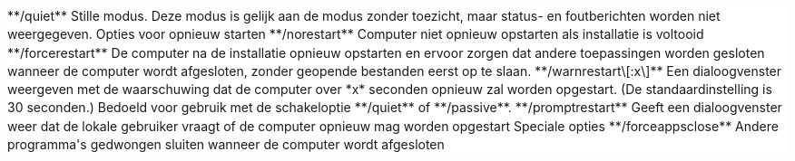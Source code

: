 </td>
</tr>
<tr>
<td style="border:1px solid black;">
**/quiet**
</td>
<td style="border:1px solid black;">
Stille modus. Deze modus is gelijk aan de modus zonder toezicht, maar status- en foutberichten worden niet weergegeven.
</td>
</tr>
<tr>
<th colspan="2">
Opties voor opnieuw starten
</th>
</tr>
<tr class="alternateRow">
<td style="border:1px solid black;">
**/norestart**
</td>
<td style="border:1px solid black;">
Computer niet opnieuw opstarten als installatie is voltooid
</td>
</tr>
<tr>
<td style="border:1px solid black;">
**/forcerestart**
</td>
<td style="border:1px solid black;">
De computer na de installatie opnieuw opstarten en ervoor zorgen dat andere toepassingen worden gesloten wanneer de computer wordt afgesloten, zonder geopende bestanden eerst op te slaan.
</td>
</tr>
<tr class="alternateRow">
<td style="border:1px solid black;">
**/warnrestart\[:x\]**
</td>
<td style="border:1px solid black;">
Een dialoogvenster weergeven met de waarschuwing dat de computer over *x* seconden opnieuw zal worden opgestart. (De standaardinstelling is 30 seconden.) Bedoeld voor gebruik met de schakeloptie **/quiet** of **/passive**.
</td>
</tr>
<tr>
<td style="border:1px solid black;">
**/promptrestart**
</td>
<td style="border:1px solid black;">
Geeft een dialoogvenster weer dat de lokale gebruiker vraagt of de computer opnieuw mag worden opgestart
</td>
</tr>
<tr>
<th colspan="2">
Speciale opties
</th>
</tr>
<tr class="alternateRow">
<td style="border:1px solid black;">
**/forceappsclose**
</td>
<td style="border:1px solid black;">
Andere programma's gedwongen sluiten wanneer de computer wordt afgesloten
</td>